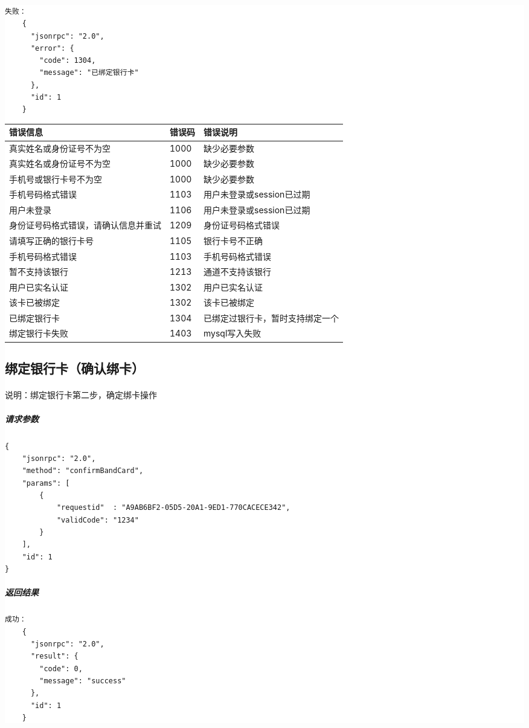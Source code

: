     失败：
        {
		  "jsonrpc": "2.0",
		  "error": {
		    "code": 1304,
		    "message": "已绑定银行卡"
		  },
		  "id": 1
		}
        
错误信息 | 错误码 | 错误说明
:--|:--|:--
真实姓名或身份证号不为空 | 1000 | 缺少必要参数
真实姓名或身份证号不为空 | 1000 | 缺少必要参数
手机号或银行卡号不为空 | 1000 | 缺少必要参数
手机号码格式错误 | 1103 | 用户未登录或session已过期
用户未登录 | 1106 | 用户未登录或session已过期
身份证号码格式错误，请确认信息并重试 | 1209 | 身份证号码格式错误
请填写正确的银行卡号 | 1105 | 银行卡号不正确
手机号码格式错误 | 1103 | 手机号码格式错误
暂不支持该银行 | 1213 | 通道不支持该银行
用户已实名认证 | 1302 | 用户已实名认证
该卡已被绑定 | 1302 | 该卡已被绑定
已绑定银行卡 | 1304 | 已绑定过银行卡，暂时支持绑定一个
绑定银行卡失败 | 1403 | mysql写入失败



## 绑定银行卡（确认绑卡）

说明：绑定银行卡第二步，确定绑卡操作

##### 请求参数

	{
		"jsonrpc": "2.0",
		"method": "confirmBandCard",
		"params": [
			{	
				"requestid"  : "A9AB6BF2-05D5-20A1-9ED1-770CACECE342",
				"validCode": "1234"
			}
		],
		"id": 1
	}

##### 返回结果

	成功：
        {
		  "jsonrpc": "2.0",
		  "result": {
		    "code": 0,
		    "message": "success"
		  },
		  "id": 1
		}
       